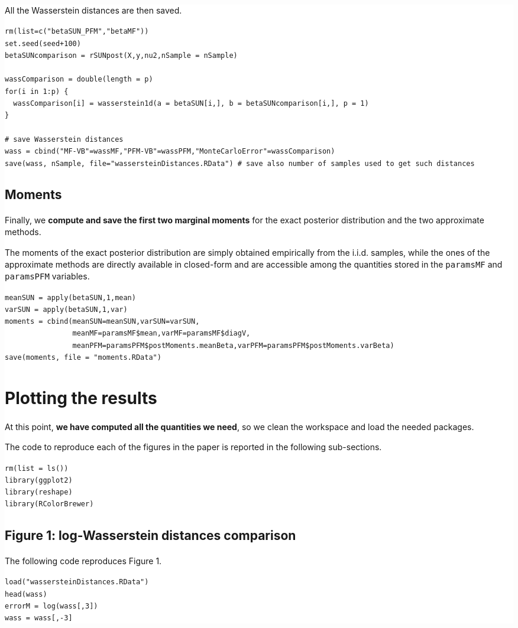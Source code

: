 All the Wasserstein distances are then saved.

    rm(list=c("betaSUN_PFM","betaMF"))
    set.seed(seed+100)
    betaSUNcomparison = rSUNpost(X,y,nu2,nSample = nSample)

    wassComparison = double(length = p)
    for(i in 1:p) {
      wassComparison[i] = wasserstein1d(a = betaSUN[i,], b = betaSUNcomparison[i,], p = 1)
    }

    # save Wasserstein distances
    wass = cbind("MF-VB"=wassMF,"PFM-VB"=wassPFM,"MonteCarloError"=wassComparison)
    save(wass, nSample, file="wassersteinDistances.RData") # save also number of samples used to get such distances

Moments
-------

Finally, we **compute and save the first two marginal moments** for the
exact posterior distribution and the two approximate methods.

The moments of the exact posterior distribution are simply obtained
empirically from the i.i.d. samples, while the ones of the approximate
methods are directly available in closed-form and are accessible among
the quantities stored in the <tt>paramsMF</tt> and <tt>paramsPFM</tt>
variables.

    meanSUN = apply(betaSUN,1,mean)
    varSUN = apply(betaSUN,1,var)
    moments = cbind(meanSUN=meanSUN,varSUN=varSUN,
                    meanMF=paramsMF$mean,varMF=paramsMF$diagV,
                    meanPFM=paramsPFM$postMoments.meanBeta,varPFM=paramsPFM$postMoments.varBeta)
    save(moments, file = "moments.RData")

Plotting the results
====================

At this point, **we have computed all the quantities we need**, so we
clean the workspace and load the needed packages.

The code to reproduce each of the figures in the paper is reported in
the following sub-sections.

    rm(list = ls())
    library(ggplot2)
    library(reshape)
    library(RColorBrewer)

Figure 1: log-Wasserstein distances comparison
----------------------------------------------

The following code reproduces Figure 1.

    load("wassersteinDistances.RData")
    head(wass)
    errorM = log(wass[,3])
    wass = wass[,-3]
